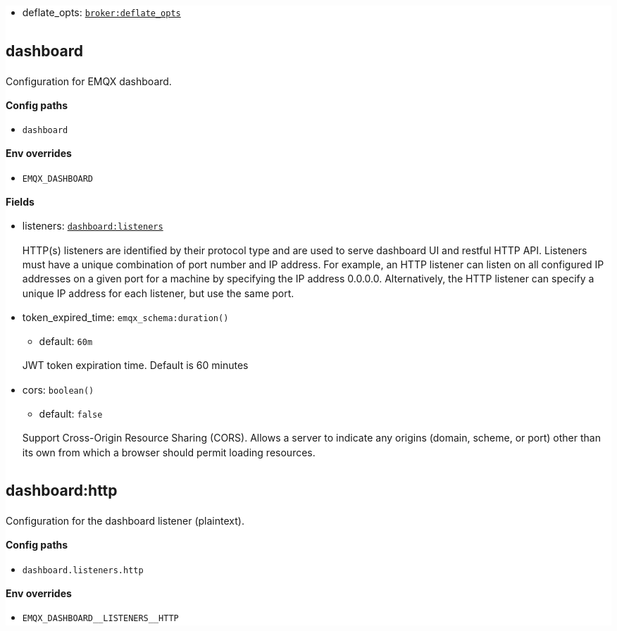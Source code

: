 - deflate_opts: <code>[broker:deflate_opts](#broker-deflate_opts)</code>




## dashboard
Configuration for EMQX dashboard.


**Config paths**

 - <code>dashboard</code>


**Env overrides**

 - <code>EMQX_DASHBOARD</code>



**Fields**

- listeners: <code>[dashboard:listeners](#dashboard-listeners)</code>

  HTTP(s) listeners are identified by their protocol type and are
  used to serve dashboard UI and restful HTTP API.
  Listeners must have a unique combination of port number and IP address.
  For example, an HTTP listener can listen on all configured IP addresses
  on a given port for a machine by specifying the IP address 0.0.0.0.
  Alternatively, the HTTP listener can specify a unique IP address for each listener,
  but use the same port.

- token_expired_time: <code>emqx_schema:duration()</code>
  * default: 
  `60m`

  JWT token expiration time. Default is 60 minutes

- cors: <code>boolean()</code>
  * default: 
  `false`

  Support Cross-Origin Resource Sharing (CORS).
  Allows a server to indicate any origins (domain, scheme, or port) other than
  its own from which a browser should permit loading resources.


## dashboard:http
Configuration for the dashboard listener (plaintext).


**Config paths**

 - <code>dashboard.listeners.http</code>


**Env overrides**

 - <code>EMQX_DASHBOARD__LISTENERS__HTTP</code>


